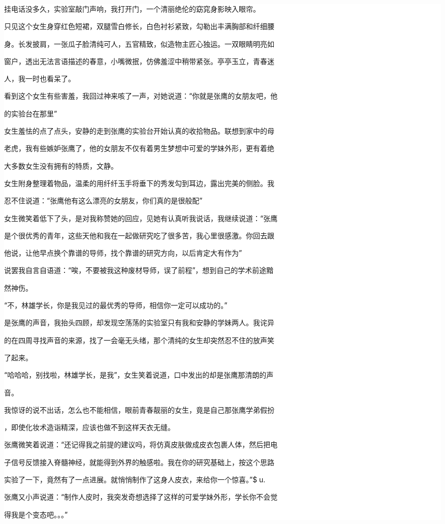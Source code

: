挂电话没多久，实验室敲门声响，我打开门，一个清丽绝伦的窈窕身影映入眼帘。

只见这个女生身穿红色短裙，双腿雪白修长，白色衬衫紧致，勾勒出丰满胸部和纤细腰

身。长发披肩，一张瓜子脸清纯可人，五官精致，似造物主匠心独运。一双眼睛明亮如

窗户，透出无法言语描述的春意，小嘴微抿，仿佛羞涩中稍带紧张。亭亭玉立，青春迷

人，我一时也看呆了。

看到这个女生有些害羞，我回过神来咳了一声，对她说道：“你就是张鹰的女朋友吧，他

的实验台在那里”

女生羞怯的点了点头，安静的走到张鹰的实验台开始认真的收拾物品。联想到家中的母

老虎，我有些嫉妒张鹰了，他的女朋友不仅有着男生梦想中可爱的学妹外形，更有着绝

大多数女生没有拥有的特质，文静。



女生附身整理着物品，温柔的用纤纤玉手将垂下的秀发勾到耳边，露出完美的侧脸。我

忍不住说道：“张鹰他有这么漂亮的女朋友，你们真的是很般配”

女生微笑着低下了头，是对我称赞她的回应，见她有认真听我说话，我继续说道：“张鹰

是个很优秀的青年，这些天他和我在一起做研究吃了很多苦，我心里很感激。你回去跟

他说，让他早点换个靠谱的导师，找个靠谱的研究方向，以后肯定大有作为”

说罢我自言自语道：“唉，不要被我这种废材导师，误了前程”，想到自己的学术前途黯

然神伤。

“不，林雄学长，你是我见过的最优秀的导师，相信你一定可以成功的。”

是张鹰的声音，我抬头四顾，却发现空荡荡的实验室只有我和安静的学妹两人。我诧异

的在四周寻找声音的来源，找了一会毫无头绪，那个清纯的女生却突然忍不住的放声笑

了起来。



“哈哈哈，别找啦，林雄学长，是我”，女生笑着说道，口中发出的却是张鹰那清朗的声

音。

我惊讶的说不出话，怎么也不能相信，眼前青春靓丽的女生，竟是自己那张鹰学弟假扮

，即使化妆术造诣精深，应该也做不到这样天衣无缝。



张鹰微笑着说道：“还记得我之前提的建议吗，将仿真皮肤做成皮衣包裹人体，然后把电

子信号反馈接入脊髓神经，就能得到外界的触感啦。我在你的研究基础上，按这个思路

实验了一下，竟然有了一点进展。就悄悄制作了这身人皮衣，来给你一个惊喜。”$  u.



张鹰又小声说道：“制作人皮时，我突发奇想选择了这样的可爱学妹外形，学长你不会觉

得我是个变态吧。。。”

